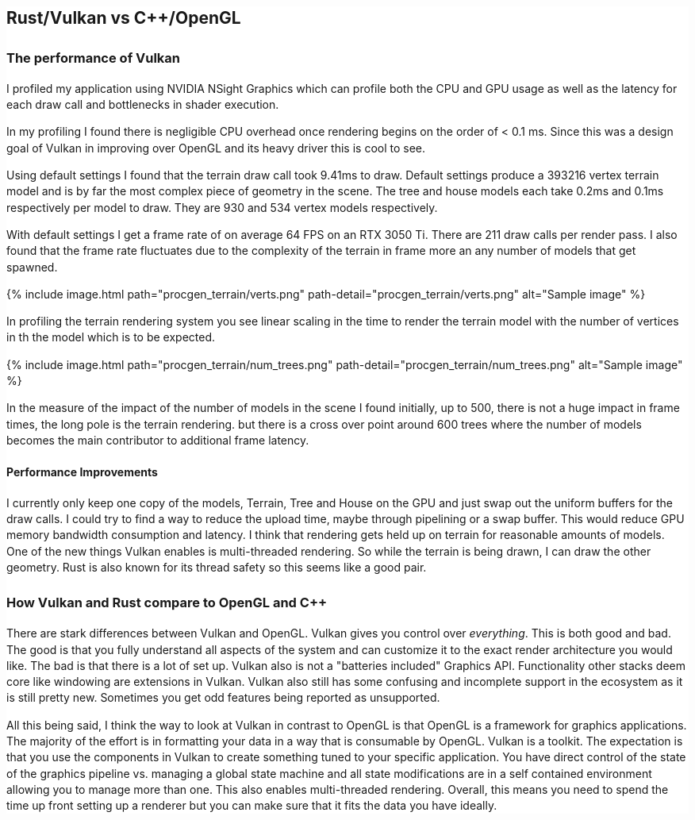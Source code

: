 ## Rust/Vulkan vs C++/OpenGL

### The performance of Vulkan

I profiled my application using NVIDIA NSight Graphics which can profile both the CPU and GPU usage as well as the latency for each draw call and bottlenecks in shader execution.

In my profiling I found there is negligible CPU overhead once rendering begins on the order of < 0.1 ms. Since this was a design goal of Vulkan in improving over OpenGL and its heavy driver this is cool to see.

Using default settings I found that the terrain draw call took 9.41ms to draw. Default settings produce a 393216 vertex terrain model and is by far the most complex piece of geometry in the scene. The tree and house models each take 0.2ms and 0.1ms respectively per model to draw. They are 930 and 534 vertex models respectively.

With default settings I get a frame rate of on average 64 FPS on an RTX 3050 Ti. There are 211 draw calls per render pass. I also found that the frame rate fluctuates due to the complexity of the terrain in frame more an any number of models that get spawned.

{% include image.html path="procgen_terrain/verts.png" path-detail="procgen_terrain/verts.png" alt="Sample image" %}

In profiling the terrain rendering system you see linear scaling in the time to render the terrain model with the number of vertices in th the model which is to be expected.

{% include image.html path="procgen_terrain/num_trees.png" path-detail="procgen_terrain/num_trees.png" alt="Sample image" %}

In the measure of the impact of the number of models in the scene I found initially, up to 500, there is not a huge impact in frame times, the long pole is the terrain rendering. but there is a cross over point around 600 trees where the number of models becomes the main contributor to additional frame latency.

#### Performance Improvements

I currently only keep one copy of the models, Terrain, Tree and House on the GPU and just swap out the uniform buffers for the draw calls. I could try to find a way to reduce the upload time, maybe through pipelining or a swap buffer. This would reduce GPU memory bandwidth consumption and latency. I think that rendering gets held up on terrain for reasonable amounts of models. One of the new things Vulkan enables is multi-threaded rendering. So while the terrain is being drawn, I can draw the other geometry. Rust is also known for its thread safety so this seems like a good pair.


### How Vulkan and Rust compare to OpenGL and C++

There are stark differences between Vulkan and OpenGL. Vulkan gives you control over *everything*. This is both good and bad. The good is that you fully understand all aspects of the system and can customize it to the exact render architecture you would like. The bad is that there is a lot of set up. Vulkan also is not a "batteries included" Graphics API. Functionality other stacks deem core like windowing are extensions in Vulkan. Vulkan also still has some confusing and incomplete support in the ecosystem as it is still pretty new. Sometimes you get odd features being reported as unsupported.

All this being said, I think the way to look at Vulkan in contrast to OpenGL is that OpenGL is a framework for graphics applications. The majority of the effort is in formatting your data in a way that is consumable by OpenGL. Vulkan is a toolkit. The expectation is that you use the components in Vulkan to create something tuned to your specific application. You have direct control of the state of the graphics pipeline vs. managing a global state machine and all state modifications are in a self contained environment allowing you to manage more than one. This also enables multi-threaded rendering. Overall, this means you need to spend the time up front setting up a renderer but you can make sure that it fits the data you have ideally.
